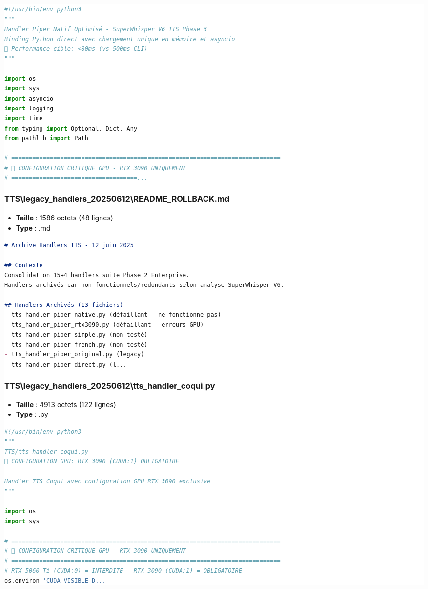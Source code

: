 ```python
#!/usr/bin/env python3
"""
Handler Piper Natif Optimisé - SuperWhisper V6 TTS Phase 3
Binding Python direct avec chargement unique en mémoire et asyncio
🚀 Performance cible: <80ms (vs 500ms CLI)
"""

import os
import sys
import asyncio
import logging
import time
from typing import Optional, Dict, Any
from pathlib import Path

# =============================================================================
# 🚨 CONFIGURATION CRITIQUE GPU - RTX 3090 UNIQUEMENT 
# ====================================...
```

### **TTS\legacy_handlers_20250612\README_ROLLBACK.md**
- **Taille** : 1586 octets (48 lignes)
- **Type** : .md

```markdown
# Archive Handlers TTS - 12 juin 2025

## Contexte
Consolidation 15→4 handlers suite Phase 2 Enterprise.
Handlers archivés car non-fonctionnels/redondants selon analyse SuperWhisper V6.

## Handlers Archivés (13 fichiers)
- tts_handler_piper_native.py (défaillant - ne fonctionne pas)
- tts_handler_piper_rtx3090.py (défaillant - erreurs GPU)
- tts_handler_piper_simple.py (non testé)
- tts_handler_piper_french.py (non testé)
- tts_handler_piper_original.py (legacy)
- tts_handler_piper_direct.py (l...
```

### **TTS\legacy_handlers_20250612\tts_handler_coqui.py**
- **Taille** : 4913 octets (122 lignes)
- **Type** : .py

```python
#!/usr/bin/env python3
"""
TTS/tts_handler_coqui.py
🚨 CONFIGURATION GPU: RTX 3090 (CUDA:1) OBLIGATOIRE

Handler TTS Coqui avec configuration GPU RTX 3090 exclusive
"""

import os
import sys

# =============================================================================
# 🚨 CONFIGURATION CRITIQUE GPU - RTX 3090 UNIQUEMENT 
# =============================================================================
# RTX 5060 Ti (CUDA:0) = INTERDITE - RTX 3090 (CUDA:1) = OBLIGATOIRE
os.environ['CUDA_VISIBLE_D...
```
